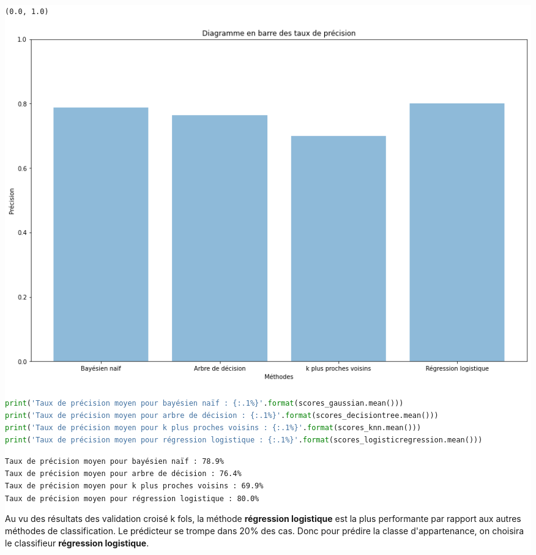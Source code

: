 


    (0.0, 1.0)




![png](output_82_1.png)



```python
print('Taux de précision moyen pour bayésien naïf : {:.1%}'.format(scores_gaussian.mean()))
print('Taux de précision moyen pour arbre de décision : {:.1%}'.format(scores_decisiontree.mean()))
print('Taux de précision moyen pour k plus proches voisins : {:.1%}'.format(scores_knn.mean()))
print('Taux de précision moyen pour régression logistique : {:.1%}'.format(scores_logisticregression.mean()))
```

    Taux de précision moyen pour bayésien naïf : 78.9%
    Taux de précision moyen pour arbre de décision : 76.4%
    Taux de précision moyen pour k plus proches voisins : 69.9%
    Taux de précision moyen pour régression logistique : 80.0%
    

Au vu des résultats des validation croisé k fols, la méthode **régression logistique** est la plus performante par rapport aux autres méthodes de classification. Le prédicteur se trompe dans 20% des cas. Donc pour prédire la classe d'appartenance, on choisira le classifieur **régression logistique**.
